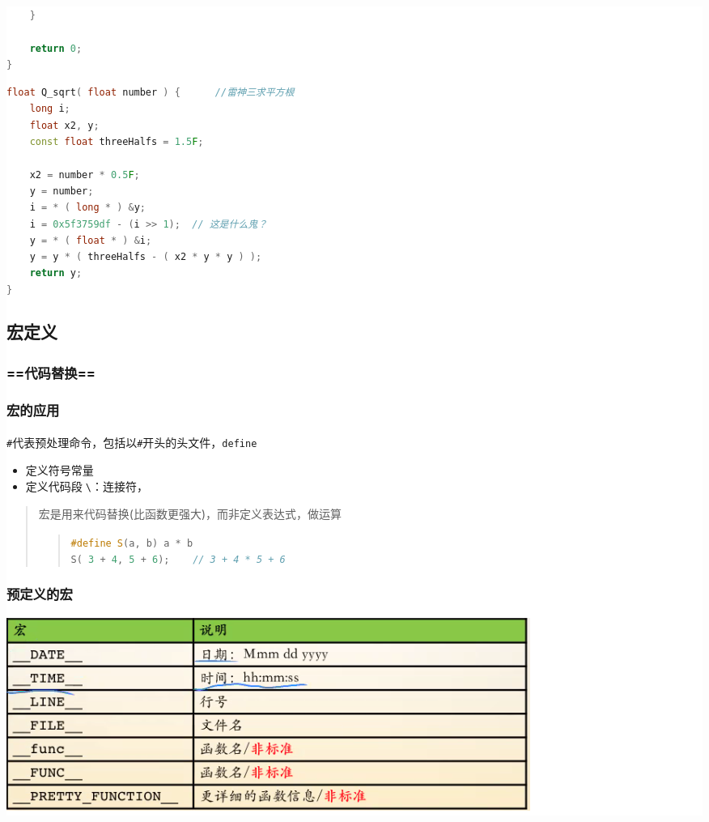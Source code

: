 ```cpp
    }

    return 0;
}
```

```cpp
float Q_sqrt( float number ) {   	//雷神三求平方根
	long i;
	float x2, y;
	const float threeHalfs = 1.5F;

	x2 = number * 0.5F;
	y = number;
	i = * ( long * ) &y;
	i = 0x5f3759df - (i >> 1);	// 这是什么鬼？
	y = * ( float * ) &i;
	y = y * ( threeHalfs - ( x2 * y * y ) );
	return y;
}

```



## 宏定义 

### ==**代码替换**==

### 宏的应用

`#`代表预处理命令，包括以`#`开头的头文件，`define`

- 定义符号常量
- 定义代码段   `\`：连接符，

> 宏是用来代码替换(比函数更强大)，而非定义表达式，做运算
>
> > ```cpp
> > #define S(a, b) a * b
> > S( 3 + 4, 5 + 6);    // 3 + 4 * 5 + 6
> > ```



### 预定义的宏

![image-20200514182559568](/Image/A2.C-improve-photo/image-20200514182559568-1624113690480.png)
